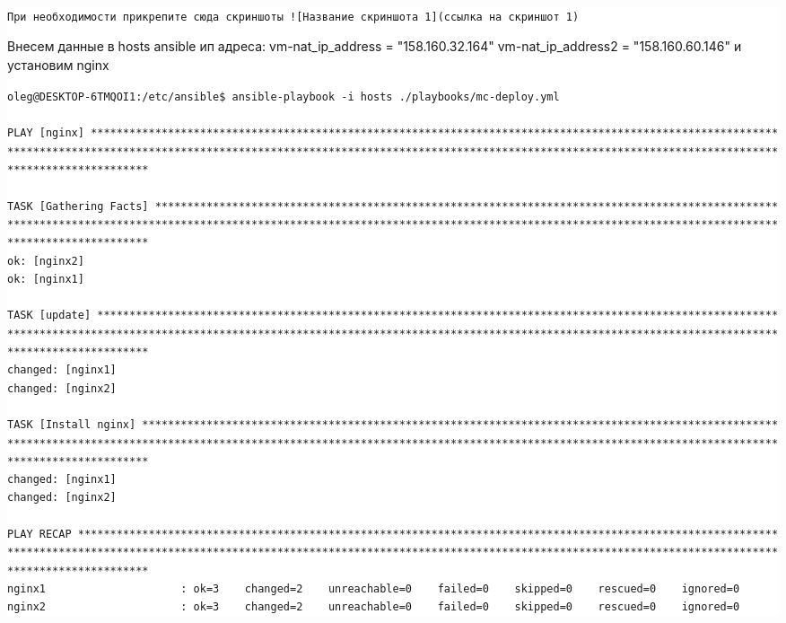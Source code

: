 
`При необходимости прикрепитe сюда скриншоты
![Название скриншота 1](ссылка на скриншот 1)`
 
Внесем данные в hosts ansible ип адреса:
vm-nat_ip_address = "158.160.32.164"
vm-nat_ip_address2 = "158.160.60.146"
 и установим nginx
```
oleg@DESKTOP-6TMQOI1:/etc/ansible$ ansible-playbook -i hosts ./playbooks/mc-deploy.yml

PLAY [nginx] *********************************************************************************************************************************************************************************************************************************************************

TASK [Gathering Facts] ***********************************************************************************************************************************************************************************************************************************************
ok: [nginx2]
ok: [nginx1]

TASK [update] ********************************************************************************************************************************************************************************************************************************************************
changed: [nginx1]
changed: [nginx2]

TASK [Install nginx] *************************************************************************************************************************************************************************************************************************************************
changed: [nginx1]
changed: [nginx2]

PLAY RECAP ***********************************************************************************************************************************************************************************************************************************************************
nginx1                     : ok=3    changed=2    unreachable=0    failed=0    skipped=0    rescued=0    ignored=0   
nginx2                     : ok=3    changed=2    unreachable=0    failed=0    skipped=0    rescued=0    ignored=0   
```
